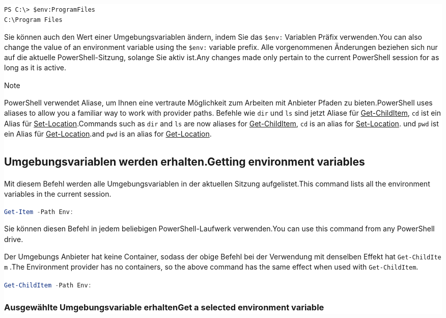 ```
PS C:\> $env:ProgramFiles
C:\Program Files
```

<span data-ttu-id="8024a-141">Sie können auch den Wert einer Umgebungsvariablen ändern, indem Sie das `$env:` Variablen Präfix verwenden.</span><span class="sxs-lookup"><span data-stu-id="8024a-141">You can also change the value of an environment variable using the `$env:` variable prefix.</span></span>  <span data-ttu-id="8024a-142">Alle vorgenommenen Änderungen beziehen sich nur auf die aktuelle PowerShell-Sitzung, solange Sie aktiv ist.</span><span class="sxs-lookup"><span data-stu-id="8024a-142">Any changes made only pertain to the current PowerShell session for as long as it is active.</span></span>

> [!NOTE]
> <span data-ttu-id="8024a-143">PowerShell verwendet Aliase, um Ihnen eine vertraute Möglichkeit zum Arbeiten mit Anbieter Pfaden zu bieten.</span><span class="sxs-lookup"><span data-stu-id="8024a-143">PowerShell uses aliases to allow you a familiar way to work with provider paths.</span></span> <span data-ttu-id="8024a-144">Befehle wie `dir` und `ls` sind jetzt Aliase für [Get-ChildItem](xref:Microsoft.PowerShell.Management.Get-ChildItem), `cd` ist ein Alias für [Set-Location](xref:Microsoft.PowerShell.Management.Set-Location).</span><span class="sxs-lookup"><span data-stu-id="8024a-144">Commands such as `dir` and `ls` are now aliases for [Get-ChildItem](xref:Microsoft.PowerShell.Management.Get-ChildItem), `cd` is an alias for [Set-Location](xref:Microsoft.PowerShell.Management.Set-Location).</span></span> <span data-ttu-id="8024a-145">und `pwd` ist ein Alias für [Get-Location](xref:Microsoft.PowerShell.Management.Get-Location).</span><span class="sxs-lookup"><span data-stu-id="8024a-145">and `pwd` is an alias for [Get-Location](xref:Microsoft.PowerShell.Management.Get-Location).</span></span>

## <a name="getting-environment-variables"></a><span data-ttu-id="8024a-146">Umgebungsvariablen werden erhalten.</span><span class="sxs-lookup"><span data-stu-id="8024a-146">Getting environment variables</span></span>

<span data-ttu-id="8024a-147">Mit diesem Befehl werden alle Umgebungsvariablen in der aktuellen Sitzung aufgelistet.</span><span class="sxs-lookup"><span data-stu-id="8024a-147">This command lists all the environment variables in the current session.</span></span>

```powershell
Get-Item -Path Env:
```

<span data-ttu-id="8024a-148">Sie können diesen Befehl in jedem beliebigen PowerShell-Laufwerk verwenden.</span><span class="sxs-lookup"><span data-stu-id="8024a-148">You can use this command from any PowerShell drive.</span></span>

<span data-ttu-id="8024a-149">Der Umgebungs Anbieter hat keine Container, sodass der obige Befehl bei der Verwendung mit denselben Effekt hat `Get-ChildItem` .</span><span class="sxs-lookup"><span data-stu-id="8024a-149">The Environment provider has no containers, so the above command has the same effect when used with `Get-ChildItem`.</span></span>

```powershell
Get-ChildItem -Path Env:
```

### <a name="get-a-selected-environment-variable"></a><span data-ttu-id="8024a-150">Ausgewählte Umgebungsvariable erhalten</span><span class="sxs-lookup"><span data-stu-id="8024a-150">Get a selected environment variable</span></span>
